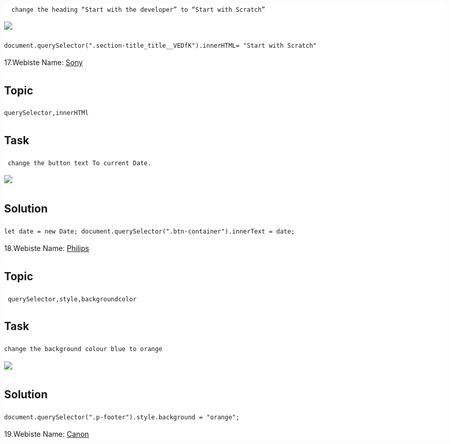 ```
  change the heading “Start with the developer” to “Start with Scratch”
```

![](JS-DOM/18.png)

```
document.querySelector(".section-title_title__VEDfK").innerHTML= "Start with Scratch"
```

17.Webiste Name: [Sony](https://www.sony.co.in/)

## Topic

```
querySelector,innerHTMl
```

## Task

```
 change the button text To current Date.
```
![](JS-DOM/19.png)

## Solution

```
let date = new Date; document.querySelector(".btn-container").innerText = date;
```

18.Webiste Name: [Philips](https://www.philips.co.in/)

## Topic

```
 querySelector,style,backgroundcolor
```

## Task

```
change the background colour blue to orange
```

![](JS-DOM/20.png)

## Solution

```
document.querySelector(".p-footer").style.background = "orange";
```

19.Webiste Name: [Canon](https://in.canon/en/consumer)
